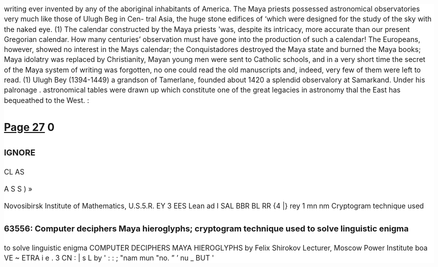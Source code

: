 writing ever invented by any of the aboriginal inhabitants 
of America. The Maya priests possessed astronomical 
observatories very much like those of Ulugh Beg in Cen- 
tral Asia, the huge stone edifices of ‘which were designed 
for the study of the sky with the naked eye. (1) The 
calendar constructed by the Maya priests 'was, despite 
its intricacy, more accurate than our present Gregorian 
calendar. How many centuries’ observation must have 
gone into the production of such a calendar! 
The Europeans, however, showed no interest in the 
Mays calendar; the Conquistadores destroyed the Maya 
state and burned the Maya books; Maya idolatry was 
replaced by Christianity, Mayan young men were sent to 
Catholic schools, and in a very short time the secret of 
the Maya system of writing was forgotten, no one could 
read the old manuscripts and, indeed, very few of them 
were left to read. 
(1) Ulugh Bey (1394-1449) a grandson of Tamerlane, founded about 
1420 a splendid observalory at Samarkand. Under his palronage . 
astronomical tables were drawn up which constitute one of the great 
legacies in astronomy thal the East has bequeathed to the West. :

## [Page 27](https://demo.humlab.umu.se/courier/078286engo.pdf#page=27) 0

### IGNORE

  
   
  
CL
AS
 
A
S
S
)
»
 
Novosibirsk Institute of Mathematics, U.S.5.R. 
EY 3 EES Lean ad I 
SAL BBR BL RR {4 |} 
rey 
1 
mn 
nm 
Cryptogram technique used 
 


### 63556: Computer deciphers Maya hieroglyphs; cryptogram technique used to solve linguistic enigma

to solve linguistic enigma 
COMPUTER DECIPHERS 
MAYA HIEROGLYPHS 
by Felix Shirokov 
Lecturer, Moscow Power Institute 
boa VE ~ ETRA i e . 3 CN 
: | s L by ' : : ; 
"nam 
mun 
"no. 
” ’ 
nu _ 
BUT ' 